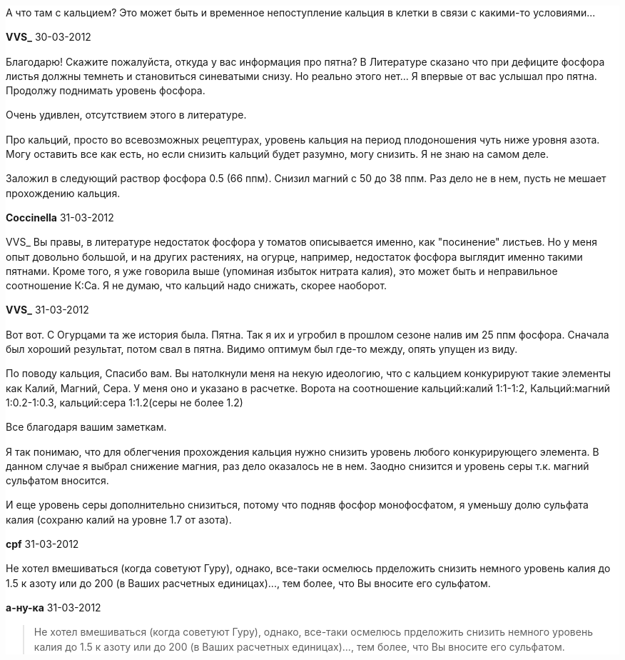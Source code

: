 А что там с кальцием? Это может быть и временное непоступление кальция в клетки в связи с какими-то условиями...


**VVS_** 30-03-2012

Благодарю! Скажите пожалуйста, откуда у вас информация про пятна? В Литературе сказано что при дефиците фосфора листья должны темнеть и становиться синеватыми снизу. Но реально этого нет... Я впервые от вас услышал про пятна. Продолжу поднимать уровень фосфора.

Очень удивлен, отсутствием этого в литературе.

Про кальций, просто во всевозможных рецептурах, уровень кальция на период плодоношения чуть ниже уровня азота. Могу оставить все как есть, но если снизить кальций будет разумно, могу снизить. Я не знаю на самом деле.

Заложил в следующий раствор фосфора 0.5 (66 ппм). Снизил магний с 50 до 38 ппм. Раз дело не в нем, пусть не мешает прохождению кальция.


**Coccinella** 31-03-2012

VVS_ Вы правы, в литературе недостаток фосфора у томатов описывается именно, как "посинение" листьев. Но у меня опыт довольно большой, и на других растениях, на огурце, например, недостаток фосфора выглядит именно такими пятнами. Кроме того, я уже говорила выше (упоминая избыток нитрата калия), это может быть и неправильное соотношение К:Са. Я не думаю, что кальций надо снижать, скорее наоборот.


**VVS_** 31-03-2012

Вот вот. С Огурцами та же история была. Пятна. Так я их и угробил в прошлом сезоне налив им 25 ппм фосфора. Сначала был хороший результат, потом свал в пятна. Видимо оптимум был где-то между, опять упущен из виду.

По поводу кальция, Спасибо вам. Вы натолкнули меня на некую идеологию, что с кальцием конкурируют такие элементы как Калий, Магний, Сера. У меня оно и указано в расчетке. Ворота на соотношение кальций:калий 1:1-1:2, Кальций:магний 1:0.2-1:0.3, кальций:сера 1:1.2(серы не более 1.2)

Все благодаря вашим заметкам. 

Я так понимаю, что для облегчения прохождения кальция нужно снизить уровень любого конкурирующего элемента. В данном случае я выбрал снижение магния, раз дело оказалось не в нем. Заодно снизится и уровень серы т.к. магний сульфатом вносится.

И еще уровень серы дополнительно снизиться, потому что подняв фосфор монофосфатом, я уменьшу долю сульфата калия (сохраню калий на уровне 1.7 от азота).


**cpf** 31-03-2012

Не хотел вмешиваться (когда советуют Гуру), однако, все-таки осмелюсь прделожить снизить немного уровень калия до 1.5 к азоту или до 200 (в Ваших расчетных единицах)..., тем более, что Вы вносите его сульфатом.


**а-ну-ка** 31-03-2012

> Не хотел вмешиваться (когда советуют Гуру), однако, все-таки осмелюсь прделожить снизить немного уровень калия до 1.5 к азоту или до 200 (в Ваших расчетных единицах)..., тем более, что Вы вносите его сульфатом.
